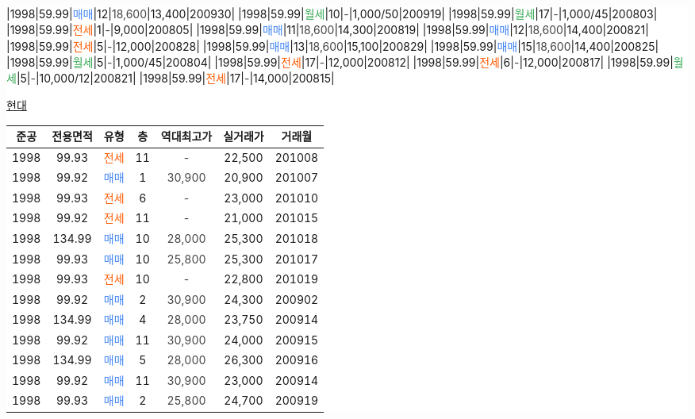 |1998|59.99|<span style="color:#4285f3">매매</span>|12|<span style="color:#444444">18,600</span>|13,400|200930|
|1998|59.99|<span style="color:#34a853">월세</span>|10|<span style="color:#444444">-</span>|1,000/50|200919|
|1998|59.99|<span style="color:#34a853">월세</span>|17|<span style="color:#444444">-</span>|1,000/45|200803|
|1998|59.99|<span style="color:#ff5a00">전세</span>|1|<span style="color:#444444">-</span>|9,000|200805|
|1998|59.99|<span style="color:#4285f3">매매</span>|11|<span style="color:#444444">18,600</span>|14,300|200819|
|1998|59.99|<span style="color:#4285f3">매매</span>|12|<span style="color:#444444">18,600</span>|14,400|200821|
|1998|59.99|<span style="color:#ff5a00">전세</span>|5|<span style="color:#444444">-</span>|12,000|200828|
|1998|59.99|<span style="color:#4285f3">매매</span>|13|<span style="color:#444444">18,600</span>|15,100|200829|
|1998|59.99|<span style="color:#4285f3">매매</span>|15|<span style="color:#444444">18,600</span>|14,400|200825|
|1998|59.99|<span style="color:#34a853">월세</span>|5|<span style="color:#444444">-</span>|1,000/45|200804|
|1998|59.99|<span style="color:#ff5a00">전세</span>|17|<span style="color:#444444">-</span>|12,000|200812|
|1998|59.99|<span style="color:#ff5a00">전세</span>|6|<span style="color:#444444">-</span>|12,000|200817|
|1998|59.99|<span style="color:#34a853">월세</span>|5|<span style="color:#444444">-</span>|10,000/12|200821|
|1998|59.99|<span style="color:#ff5a00">전세</span>|17|<span style="color:#444444">-</span>|14,000|200815|


<script async src="//pagead2.googlesyndication.com/pagead/js/adsbygoogle.js"></script>

<ins class="adsbygoogle"
     style="display:block"
     data-ad-client="ca-pub-2446590836940007"
     data-ad-slot="1659523306"
     data-ad-format="auto"
     data-full-width-responsive="true"></ins>
<script>
(adsbygoogle = window.adsbygoogle || []).push({});
</script>


[현대](https://search.naver.com/search.naver?query=%EA%B0%95%EC%9B%90%EB%8F%84+%EC%B6%98%EC%B2%9C%EC%8B%9C+%EC%84%9D%EC%82%AC%EB%8F%99+%ED%98%84%EB%8C%80)

|준공|전용면적|유형|층|역대최고가|실거래가|거래월|
|:---:|:---:|:---:|:---:|:---:|:---:|:---:|
|1998|99.93|<span style="color:#ff5a00">전세</span>|11|<span style="color:#444444">-</span>|22,500|201008|
|1998|99.92|<span style="color:#4285f3">매매</span>|1|<span style="color:#444444">30,900</span>|20,900|201007|
|1998|99.93|<span style="color:#ff5a00">전세</span>|6|<span style="color:#444444">-</span>|23,000|201010|
|1998|99.92|<span style="color:#ff5a00">전세</span>|11|<span style="color:#444444">-</span>|21,000|201015|
|1998|134.99|<span style="color:#4285f3">매매</span>|10|<span style="color:#444444">28,000</span>|25,300|201018|
|1998|99.93|<span style="color:#4285f3">매매</span>|10|<span style="color:#444444">25,800</span>|25,300|201017|
|1998|99.93|<span style="color:#ff5a00">전세</span>|10|<span style="color:#444444">-</span>|22,800|201019|
|1998|99.92|<span style="color:#4285f3">매매</span>|2|<span style="color:#444444">30,900</span>|24,300|200902|
|1998|134.99|<span style="color:#4285f3">매매</span>|4|<span style="color:#444444">28,000</span>|23,750|200914|
|1998|99.92|<span style="color:#4285f3">매매</span>|11|<span style="color:#444444">30,900</span>|24,000|200915|
|1998|134.99|<span style="color:#4285f3">매매</span>|5|<span style="color:#444444">28,000</span>|26,300|200916|
|1998|99.92|<span style="color:#4285f3">매매</span>|11|<span style="color:#444444">30,900</span>|23,000|200914|
|1998|99.93|<span style="color:#4285f3">매매</span>|2|<span style="color:#444444">25,800</span>|24,700|200919|